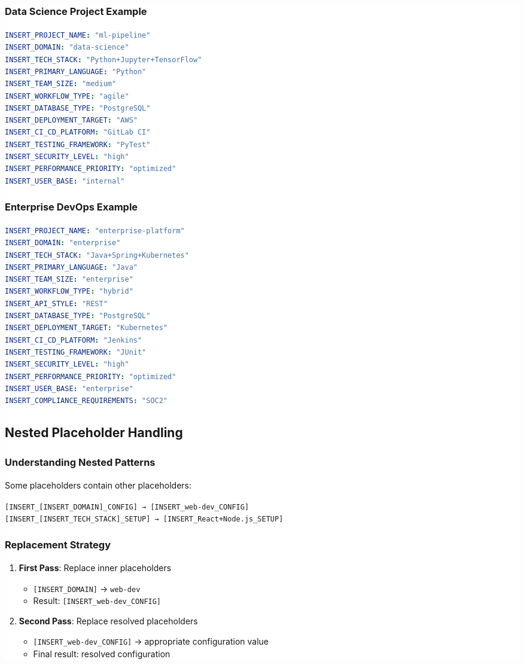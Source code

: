 ### Data Science Project Example  
```yaml
INSERT_PROJECT_NAME: "ml-pipeline"
INSERT_DOMAIN: "data-science"
INSERT_TECH_STACK: "Python+Jupyter+TensorFlow"
INSERT_PRIMARY_LANGUAGE: "Python"
INSERT_TEAM_SIZE: "medium"
INSERT_WORKFLOW_TYPE: "agile"
INSERT_DATABASE_TYPE: "PostgreSQL"
INSERT_DEPLOYMENT_TARGET: "AWS"
INSERT_CI_CD_PLATFORM: "GitLab CI"
INSERT_TESTING_FRAMEWORK: "PyTest"
INSERT_SECURITY_LEVEL: "high"
INSERT_PERFORMANCE_PRIORITY: "optimized"
INSERT_USER_BASE: "internal"
```

### Enterprise DevOps Example
```yaml
INSERT_PROJECT_NAME: "enterprise-platform"
INSERT_DOMAIN: "enterprise"
INSERT_TECH_STACK: "Java+Spring+Kubernetes"
INSERT_PRIMARY_LANGUAGE: "Java"
INSERT_TEAM_SIZE: "enterprise"
INSERT_WORKFLOW_TYPE: "hybrid"
INSERT_API_STYLE: "REST"
INSERT_DATABASE_TYPE: "PostgreSQL"
INSERT_DEPLOYMENT_TARGET: "Kubernetes"
INSERT_CI_CD_PLATFORM: "Jenkins"
INSERT_TESTING_FRAMEWORK: "JUnit"
INSERT_SECURITY_LEVEL: "high"
INSERT_PERFORMANCE_PRIORITY: "optimized"
INSERT_USER_BASE: "enterprise"
INSERT_COMPLIANCE_REQUIREMENTS: "SOC2"
```

## Nested Placeholder Handling

### Understanding Nested Patterns
Some placeholders contain other placeholders:
```
[INSERT_[INSERT_DOMAIN]_CONFIG] → [INSERT_web-dev_CONFIG]
[INSERT_[INSERT_TECH_STACK]_SETUP] → [INSERT_React+Node.js_SETUP]
```

### Replacement Strategy
1. **First Pass**: Replace inner placeholders
   - `[INSERT_DOMAIN]` → `web-dev`
   - Result: `[INSERT_web-dev_CONFIG]`

2. **Second Pass**: Replace resolved placeholders
   - `[INSERT_web-dev_CONFIG]` → appropriate configuration value
   - Final result: resolved configuration
